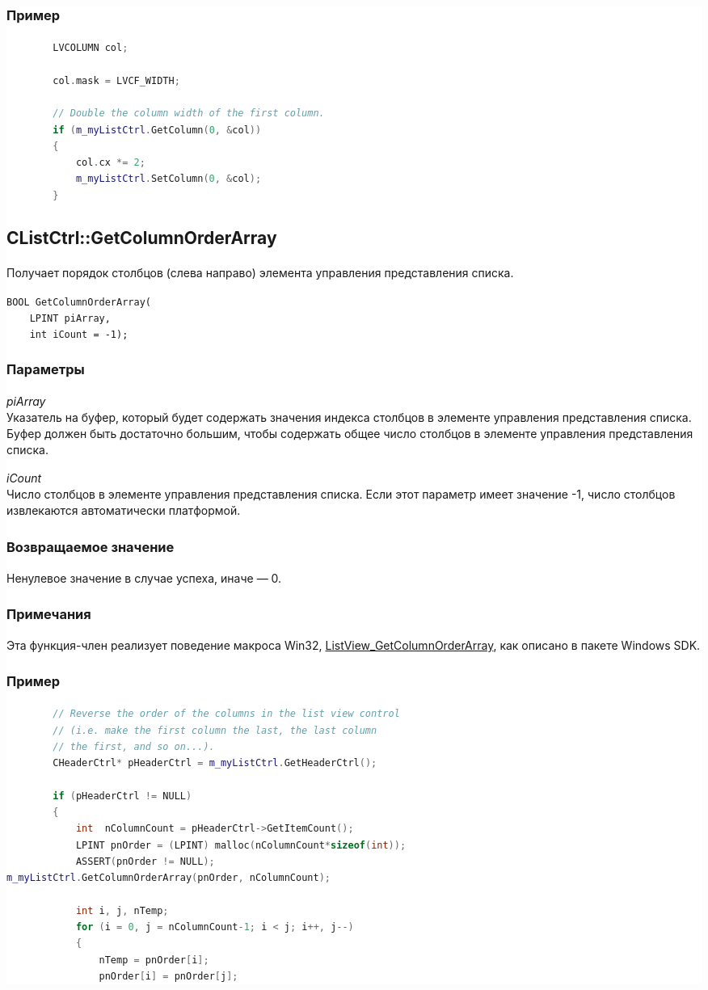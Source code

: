 ### <a name="example"></a>Пример

```cpp
        LVCOLUMN col;

        col.mask = LVCF_WIDTH;

        // Double the column width of the first column.
        if (m_myListCtrl.GetColumn(0, &col))
        {
            col.cx *= 2;
            m_myListCtrl.SetColumn(0, &col);
        }
```

## <a name="getcolumnorderarray"></a>  CListCtrl::GetColumnOrderArray

Получает порядок столбцов (слева направо) элемента управления представления списка.

```
BOOL GetColumnOrderArray(
    LPINT piArray,
    int iCount = -1);
```

### <a name="parameters"></a>Параметры

*piArray*<br/>
Указатель на буфер, который будет содержать значения индекса столбцов в элементе управления представления списка. Буфер должен быть достаточно большим, чтобы содержать общее число столбцов в элементе управления представления списка.

*iCount*<br/>
Число столбцов в элементе управления представления списка. Если этот параметр имеет значение -1, число столбцов извлекаются автоматически платформой.

### <a name="return-value"></a>Возвращаемое значение

Ненулевое значение в случае успеха, иначе — 0.

### <a name="remarks"></a>Примечания

Эта функция-член реализует поведение макроса Win32, [ListView_GetColumnOrderArray](/windows/desktop/api/commctrl/nf-commctrl-listview_getcolumnorderarray), как описано в пакете Windows SDK.

### <a name="example"></a>Пример

```cpp
        // Reverse the order of the columns in the list view control
        // (i.e. make the first column the last, the last column
        // the first, and so on...).
        CHeaderCtrl* pHeaderCtrl = m_myListCtrl.GetHeaderCtrl();

        if (pHeaderCtrl != NULL)
        {
            int  nColumnCount = pHeaderCtrl->GetItemCount();
            LPINT pnOrder = (LPINT) malloc(nColumnCount*sizeof(int));
            ASSERT(pnOrder != NULL);
m_myListCtrl.GetColumnOrderArray(pnOrder, nColumnCount);

            int i, j, nTemp;
            for (i = 0, j = nColumnCount-1; i < j; i++, j--)
            {
                nTemp = pnOrder[i];
                pnOrder[i] = pnOrder[j];
```